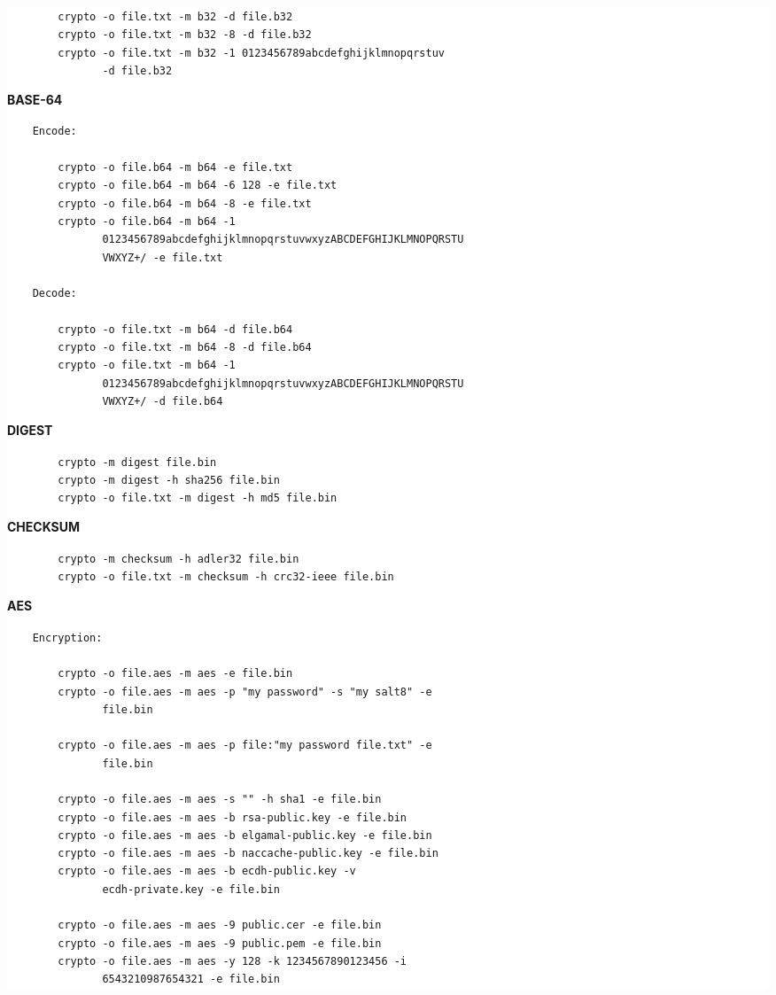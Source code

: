 			crypto -o file.txt -m b32 -d file.b32
			crypto -o file.txt -m b32 -8 -d file.b32
			crypto -o file.txt -m b32 -1 0123456789abcdefghijklmnopqrstuv
			       -d file.b32

**BASE-64**

		Encode:

			crypto -o file.b64 -m b64 -e file.txt
			crypto -o file.b64 -m b64 -6 128 -e file.txt
			crypto -o file.b64 -m b64 -8 -e file.txt
			crypto -o file.b64 -m b64 -1
			       0123456789abcdefghijklmnopqrstuvwxyzABCDEFGHIJKLMNOPQRSTU
			       VWXYZ+/ -e file.txt

 		Decode:

			crypto -o file.txt -m b64 -d file.b64
			crypto -o file.txt -m b64 -8 -d file.b64
			crypto -o file.txt -m b64 -1
			       0123456789abcdefghijklmnopqrstuvwxyzABCDEFGHIJKLMNOPQRSTU
			       VWXYZ+/ -d file.b64



**DIGEST**

			crypto -m digest file.bin
			crypto -m digest -h sha256 file.bin
			crypto -o file.txt -m digest -h md5 file.bin

**CHECKSUM**

			crypto -m checksum -h adler32 file.bin
			crypto -o file.txt -m checksum -h crc32-ieee file.bin

**AES**

		Encryption:

			crypto -o file.aes -m aes -e file.bin
			crypto -o file.aes -m aes -p "my password" -s "my salt8" -e
			       file.bin

			crypto -o file.aes -m aes -p file:"my password file.txt" -e
			       file.bin

			crypto -o file.aes -m aes -s "" -h sha1 -e file.bin
			crypto -o file.aes -m aes -b rsa-public.key -e file.bin
			crypto -o file.aes -m aes -b elgamal-public.key -e file.bin
			crypto -o file.aes -m aes -b naccache-public.key -e file.bin
			crypto -o file.aes -m aes -b ecdh-public.key -v
			       ecdh-private.key -e file.bin

			crypto -o file.aes -m aes -9 public.cer -e file.bin
			crypto -o file.aes -m aes -9 public.pem -e file.bin
			crypto -o file.aes -m aes -y 128 -k 1234567890123456 -i
			       6543210987654321 -e file.bin
